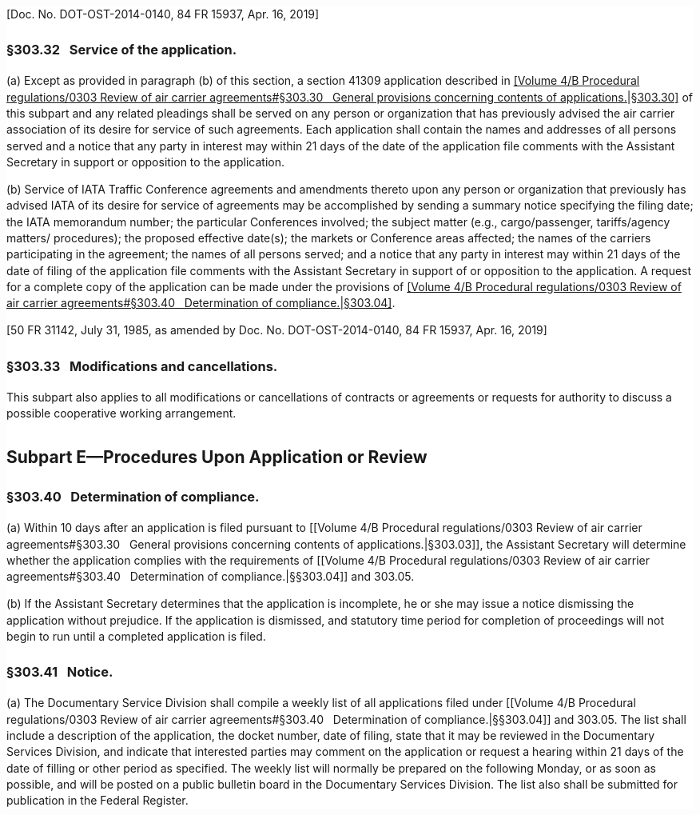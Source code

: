 \[Doc. No. DOT-OST-2014-0140, 84 FR 15937, Apr. 16, 2019\]

### §303.32   Service of the application.

\(a\) Except as provided in paragraph (b) of this section, a section 41309 application described in [[Volume 4/B Procedural regulations/0303 Review of air carrier agreements#§303.30   General provisions concerning contents of applications.|§303.30]](c) of this subpart and any related pleadings shall be served on any person or organization that has previously advised the air carrier association of its desire for service of such agreements. Each application shall contain the names and addresses of all persons served and a notice that any party in interest may within 21 days of the date of the application file comments with the Assistant Secretary in support or opposition to the application.

\(b\) Service of IATA Traffic Conference agreements and amendments thereto upon any person or organization that previously has advised IATA of its desire for service of agreements may be accomplished by sending a summary notice specifying the filing date; the IATA memorandum number; the particular Conferences involved; the subject matter (e.g., cargo/passenger, tariffs/agency matters/ procedures); the proposed effective date(s); the markets or Conference areas affected; the names of the carriers participating in the agreement; the names of all persons served; and a notice that any party in interest may within 21 days of the date of filing of the application file comments with the Assistant Secretary in support of or opposition to the application. A request for a complete copy of the application can be made under the provisions of [[Volume 4/B Procedural regulations/0303 Review of air carrier agreements#§303.40   Determination of compliance.|§303.04]](j).

\[50 FR 31142, July 31, 1985, as amended by Doc. No. DOT-OST-2014-0140, 84 FR 15937, Apr. 16, 2019\]

### §303.33   Modifications and cancellations.

This subpart also applies to all modifications or cancellations of contracts or agreements or requests for authority to discuss a possible cooperative working arrangement.

## Subpart E—Procedures Upon Application or Review

### §303.40   Determination of compliance.

\(a\) Within 10 days after an application is filed pursuant to [[Volume 4/B Procedural regulations/0303 Review of air carrier agreements#§303.30   General provisions concerning contents of applications.|§303.03]], the Assistant Secretary will determine whether the application complies with the requirements of [[Volume 4/B Procedural regulations/0303 Review of air carrier agreements#§303.40   Determination of compliance.|§§303.04]] and 303.05.

\(b\) If the Assistant Secretary determines that the application is incomplete, he or she may issue a notice dismissing the application without prejudice. If the application is dismissed, and statutory time period for completion of proceedings will not begin to run until a completed application is filed.

### §303.41   Notice.

\(a\) The Documentary Service Division shall compile a weekly list of all applications filed under [[Volume 4/B Procedural regulations/0303 Review of air carrier agreements#§303.40   Determination of compliance.|§§303.04]] and 303.05. The list shall include a description of the application, the docket number, date of filing, state that it may be reviewed in the Documentary Services Division, and indicate that interested parties may comment on the application or request a hearing within 21 days of the date of filling or other period as specified. The weekly list will normally be prepared on the following Monday, or as soon as possible, and will be posted on a public bulletin board in the Documentary Services Division. The list also shall be submitted for publication in the Federal Register.
